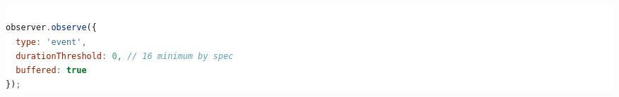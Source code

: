 ```js

observer.observe({
  type: 'event',
  durationThreshold: 0, // 16 minimum by spec
  buffered: true
});
```

